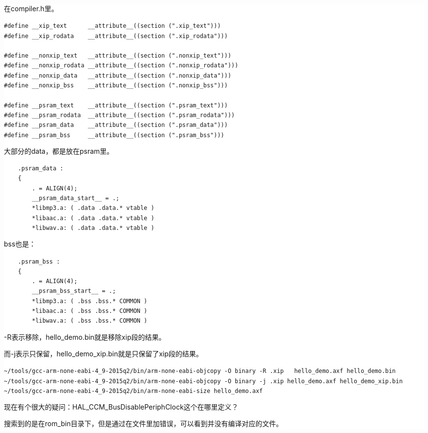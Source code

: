 在compiler.h里。

```
#define __xip_text      __attribute__((section (".xip_text")))
#define __xip_rodata    __attribute__((section (".xip_rodata")))

#define __nonxip_text   __attribute__((section (".nonxip_text")))
#define __nonxip_rodata __attribute__((section (".nonxip_rodata")))
#define __nonxip_data   __attribute__((section (".nonxip_data")))
#define __nonxip_bss    __attribute__((section (".nonxip_bss")))

#define __psram_text    __attribute__((section (".psram_text")))
#define __psram_rodata  __attribute__((section (".psram_rodata")))
#define __psram_data    __attribute__((section (".psram_data")))
#define __psram_bss     __attribute__((section (".psram_bss")))

```

大部分的data，都是放在psram里。

```
    .psram_data :
    {
        . = ALIGN(4);
        __psram_data_start__ = .;
        *libmp3.a: ( .data .data.* vtable )
        *libaac.a: ( .data .data.* vtable )
        *libwav.a: ( .data .data.* vtable )
```

bss也是：

````
    .psram_bss :
    {
        . = ALIGN(4);
        __psram_bss_start__ = .;
        *libmp3.a: ( .bss .bss.* COMMON )
        *libaac.a: ( .bss .bss.* COMMON )
        *libwav.a: ( .bss .bss.* COMMON )
````

-R表示移除，hello_demo.bin就是移除xip段的结果。

而-j表示只保留，hello_demo_xip.bin就是只保留了xip段的结果。

```
~/tools/gcc-arm-none-eabi-4_9-2015q2/bin/arm-none-eabi-objcopy -O binary -R .xip   hello_demo.axf hello_demo.bin
~/tools/gcc-arm-none-eabi-4_9-2015q2/bin/arm-none-eabi-objcopy -O binary -j .xip hello_demo.axf hello_demo_xip.bin
~/tools/gcc-arm-none-eabi-4_9-2015q2/bin/arm-none-eabi-size hello_demo.axf
```

现在有个很大的疑问：HAL_CCM_BusDisablePeriphClock这个在哪里定义？

搜索到的是在rom_bin目录下，但是通过在文件里加错误，可以看到并没有编译对应的文件。
